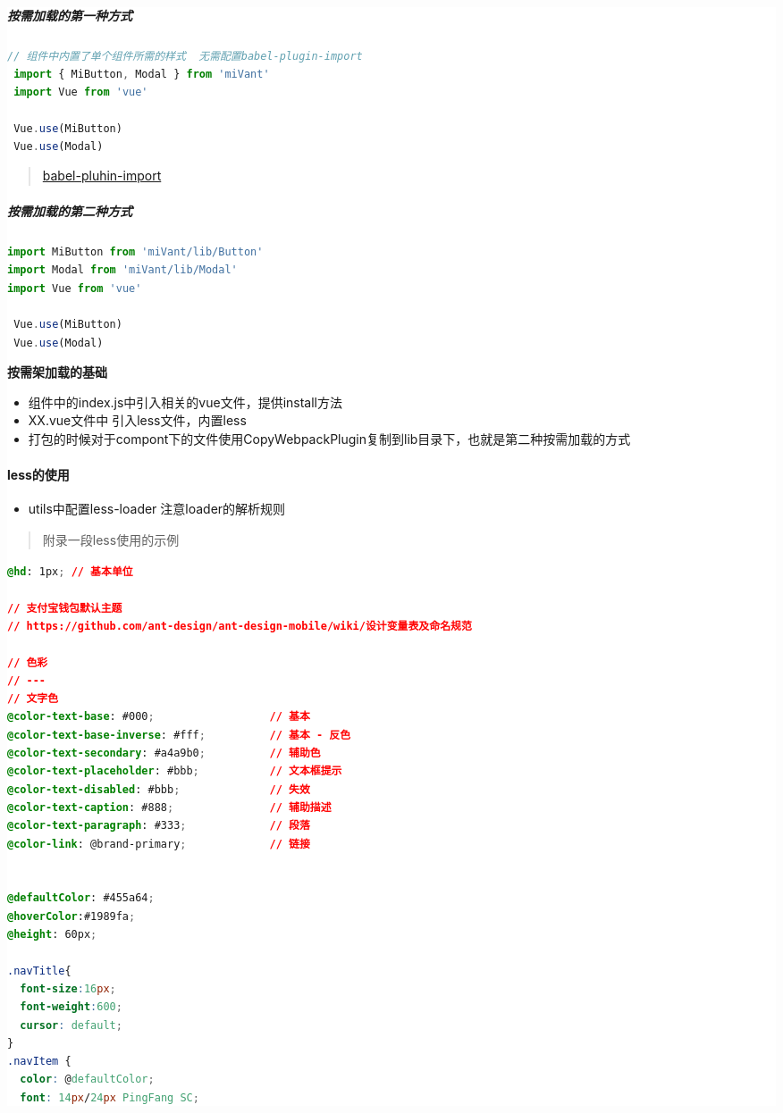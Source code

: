 ##### 按需加载的第一种方式

```js
// 组件中内置了单个组件所需的样式  无需配置babel-plugin-import
 import { MiButton, Modal } from 'miVant'
 import Vue from 'vue'

 Vue.use(MiButton)
 Vue.use(Modal)
```

> [babel-pluhin-import](https://github.com/ant-design/babel-plugin-import)

##### 按需加载的第二种方式

```js
import MiButton from 'miVant/lib/Button'
import Modal from 'miVant/lib/Modal'
import Vue from 'vue'

 Vue.use(MiButton)
 Vue.use(Modal)
```

**按需架加载的基础**

- 组件中的index.js中引入相关的vue文件，提供install方法
- XX.vue文件中 引入less文件，内置less
- 打包的时候对于compont下的文件使用CopyWebpackPlugin复制到lib目录下，也就是第二种按需加载的方式

#### less的使用

- utils中配置less-loader  注意loader的解析规则



> 附录一段less使用的示例

```css
@hd: 1px; // 基本单位

// 支付宝钱包默认主题
// https://github.com/ant-design/ant-design-mobile/wiki/设计变量表及命名规范

// 色彩
// ---
// 文字色
@color-text-base: #000;                  // 基本
@color-text-base-inverse: #fff;          // 基本 - 反色
@color-text-secondary: #a4a9b0;          // 辅助色
@color-text-placeholder: #bbb;           // 文本框提示
@color-text-disabled: #bbb;              // 失效
@color-text-caption: #888;               // 辅助描述
@color-text-paragraph: #333;             // 段落
@color-link: @brand-primary;             // 链接


@defaultColor: #455a64;
@hoverColor:#1989fa;
@height: 60px;

.navTitle{
  font-size:16px;
  font-weight:600;
  cursor: default;
}
.navItem {
  color: @defaultColor;
  font: 14px/24px PingFang SC;
```